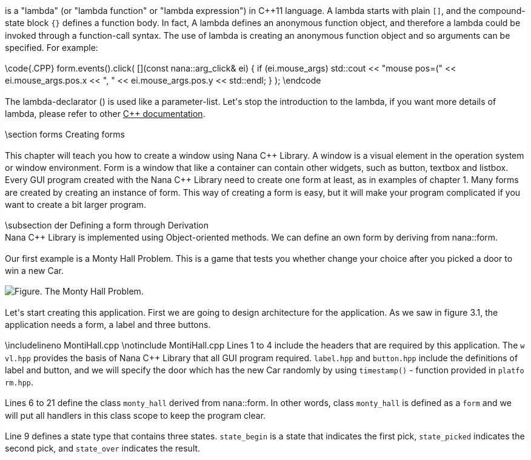 is a "lambda" (or "lambda function" or "lambda expression") in C++11 language. A lambda starts with plain `[]`,
and the compound-state block `{}` defines a function body. In fact, A lambda defines an anonymous 
function object, and therefore a lambda could be invoked through a function-call syntax. The use of lambda is creating an anonymous function object and so arguments can be specified. For example: 

\code{.CPP}
   form.events().click( [](const nana::arg_click& ei) 
                        {  if (ei.mouse_args)
                              std::cout << "mouse pos=(" << ei.mouse_args.pos.x << ", "
                                                         << ei.mouse_args.pos.y << std::endl;
                        } 
                      ); 
\endcode

The lambda-declarator () is used like a parameter-list. Let's stop the introduction to the lambda, if you want more details of lambda, please refer to other [C++ documentation](https://en.cppreference.com/w/cpp/language/lambda). 


\section forms   Creating forms  

This chapter will teach you how to create a window using Nana C++ Library. 
A window is a visual element in the operation system or window environment. 
Form is a window that like a container can contain other widgets, such as button, 
textbox and listbox. Every GUI program created with the Nana C++ Library need to create one 
form at least, as in examples of chapter 1. Many forms are created by creating an instance of form. 
This way of creating a form is easy, but it will make your program complicated if you want to create a bit larger program.
 
\subsection der Defining a form through Derivation  
Nana C++ Library is implemented using Object-oriented methods. We can define an own form by deriving from nana::form. 

Our first example is a Monty Hall Problem. This is a game that tests you whether change your choice after you picked a door to win a new Car. 

![Figure.  The Monty Hall Problem.](MontyHall.jpg) 

Let's start creating this application. First we are going to design architecture for the application. 
As we saw in figure 3.1, the application needs a form, a label and three buttons. 

\includelineno MontiHall.cpp
\notinclude MontiHall.cpp
Lines 1 to 4 include the headers that are required by this application. 
The `wvl.hpp` provides the basis of Nana C++ Library that all GUI program required. `label.hpp` 
and `button.hpp` include the definitions of label and button, and we will specify the door which 
has the new Car randomly by using `timestamp()` - function provided in `platform.hpp`. 

Lines 6 to 21 define the class `monty_hall` derived from nana::form. In other words, class `monty_hall` is defined as a `form` and we will put all handlers in this class scope to keep the program clear. 

Line 9 defines a state type that contains three states. `state_begin` is a state that indicates 
the first pick, `state_picked` indicates the second pick, and `state_over` indicates the result. 
